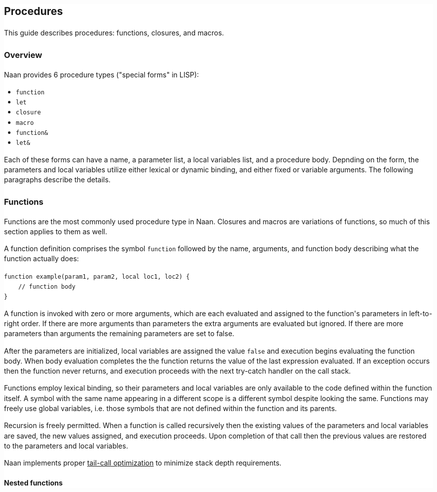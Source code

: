 Procedures
-----
This guide describes procedures: functions, closures, and macros.

### Overview

Naan provides 6 procedure types ("special forms" in LISP):

- `function`
- `let`
- `closure`
- `macro`
- `function&`
- `let&`

Each of these forms can have a name, a parameter list, a local variables list, and a procedure body. Depnding on the form, the parameters and local variables utilize either lexical or dynamic binding, and either fixed or variable arguments. The following paragraphs describe the details.

### Functions

Functions are the most commonly used procedure type in Naan. Closures and macros are variations of functions, so much of this section applies to them as well.

A function definition comprises the symbol `function` followed by the name, arguments, and function body describing what the function actually does:

```
function example(param1, param2, local loc1, loc2) {
	// function body
}
```
A function is invoked with zero or more arguments, which are each evaluated and assigned to the function's parameters in left-to-right order. If there are more arguments than parameters the extra arguments are evaluated but ignored. If there are more parameters than arguments the remaining parameters are set to false.

After the parameters are initialized, local variables are assigned the value `false` and execution begins evaluating the function body. When body evaluation completes the the function returns the value of the last expression evaluated. If an exception occurs then the function never returns, and execution proceeds with the next try-catch handler on the call stack.

Functions employ lexical binding, so their parameters and local variables are only available to the code defined within the function itself. A symbol with the same name appearing in a different scope is a different symbol despite looking the same.
Functions may freely use global variables, i.e. those symbols that are not defined within the function and its parents.

Recursion is freely permitted. When a function is called recursively then the existing values of the parameters and local variables are saved, the new values assigned, and execution proceeds. Upon completion of that call then the previous values are restored to the parameters and local variables.

Naan implements proper [tail-call optimization](https://en.wikipedia.org/wiki/Tail_call) to minimize stack depth requirements.

#### Nested functions
